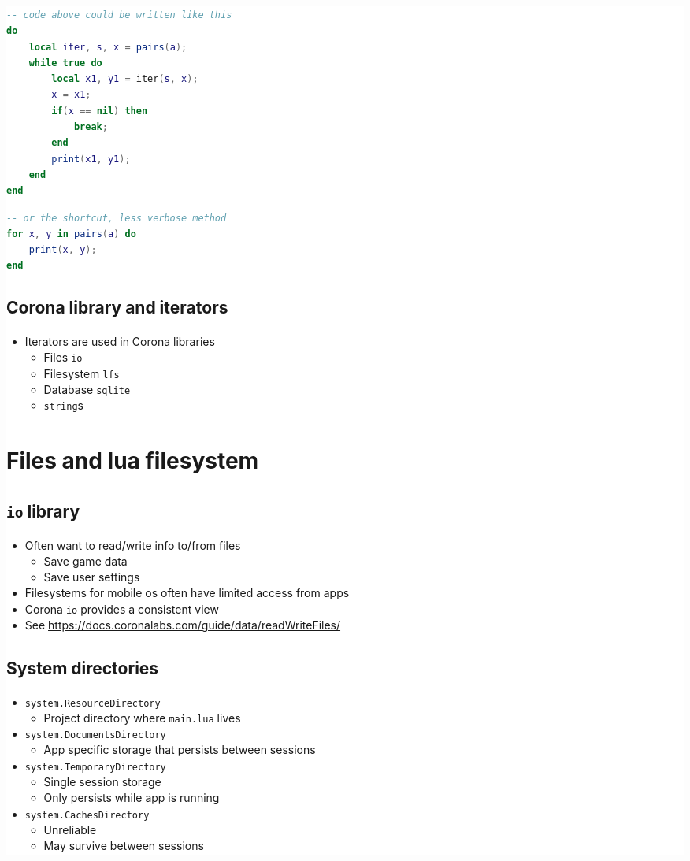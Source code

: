 ``` lua
-- code above could be written like this
do
    local iter, s, x = pairs(a);
    while true do
        local x1, y1 = iter(s, x);
        x = x1;
        if(x == nil) then
            break;
        end
        print(x1, y1);
    end
end
```

``` lua
-- or the shortcut, less verbose method
for x, y in pairs(a) do
    print(x, y);
end
```

## Corona library and iterators

- Iterators are used in Corona libraries
    - Files `io`
    - Filesystem `lfs`
    - Database `sqlite`
    - `string`s

# Files and lua filesystem

## `io` library

- Often want to read/write info to/from files
    - Save game data
    - Save user settings
- Filesystems for mobile os often have limited access from apps
- Corona `io` provides a consistent view
- See https://docs.coronalabs.com/guide/data/readWriteFiles/

## System directories

- `system.ResourceDirectory`
    - Project directory where `main.lua` lives
- `system.DocumentsDirectory`
    - App specific storage that persists between sessions
- `system.TemporaryDirectory`
    - Single session storage
    - Only persists while app is running
- `system.CachesDirectory`
    - Unreliable
    - May survive between sessions

